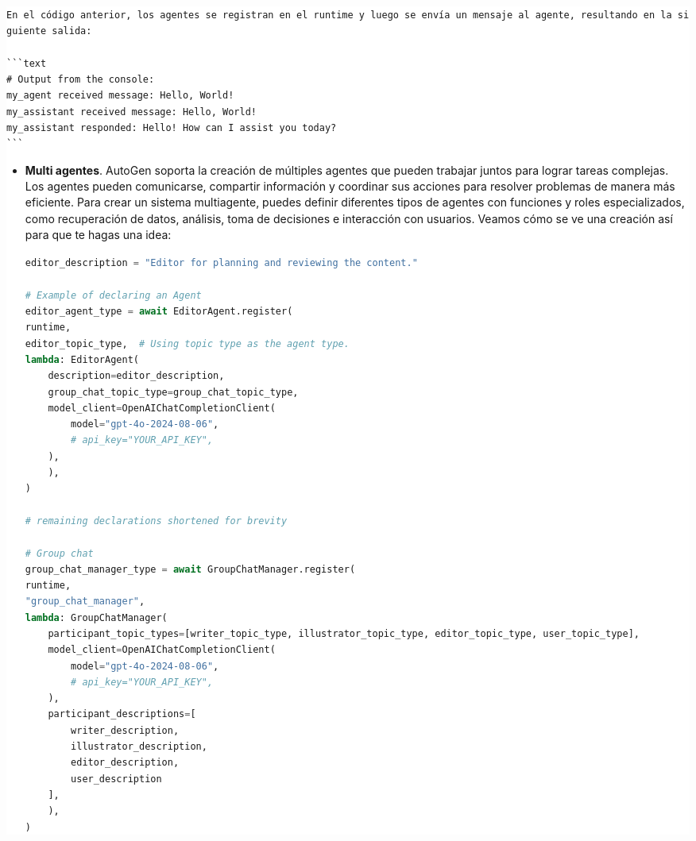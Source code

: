     En el código anterior, los agentes se registran en el runtime y luego se envía un mensaje al agente, resultando en la siguiente salida:

    ```text
    # Output from the console:
    my_agent received message: Hello, World!
    my_assistant received message: Hello, World!
    my_assistant responded: Hello! How can I assist you today?
    ```

- **Multi agentes**. AutoGen soporta la creación de múltiples agentes que pueden trabajar juntos para lograr tareas complejas. Los agentes pueden comunicarse, compartir información y coordinar sus acciones para resolver problemas de manera más eficiente. Para crear un sistema multiagente, puedes definir diferentes tipos de agentes con funciones y roles especializados, como recuperación de datos, análisis, toma de decisiones e interacción con usuarios. Veamos cómo se ve una creación así para que te hagas una idea:

    ```python
    editor_description = "Editor for planning and reviewing the content."

    # Example of declaring an Agent
    editor_agent_type = await EditorAgent.register(
    runtime,
    editor_topic_type,  # Using topic type as the agent type.
    lambda: EditorAgent(
        description=editor_description,
        group_chat_topic_type=group_chat_topic_type,
        model_client=OpenAIChatCompletionClient(
            model="gpt-4o-2024-08-06",
            # api_key="YOUR_API_KEY",
        ),
        ),
    )

    # remaining declarations shortened for brevity

    # Group chat
    group_chat_manager_type = await GroupChatManager.register(
    runtime,
    "group_chat_manager",
    lambda: GroupChatManager(
        participant_topic_types=[writer_topic_type, illustrator_topic_type, editor_topic_type, user_topic_type],
        model_client=OpenAIChatCompletionClient(
            model="gpt-4o-2024-08-06",
            # api_key="YOUR_API_KEY",
        ),
        participant_descriptions=[
            writer_description, 
            illustrator_description, 
            editor_description, 
            user_description
        ],
        ),
    )
    ```
